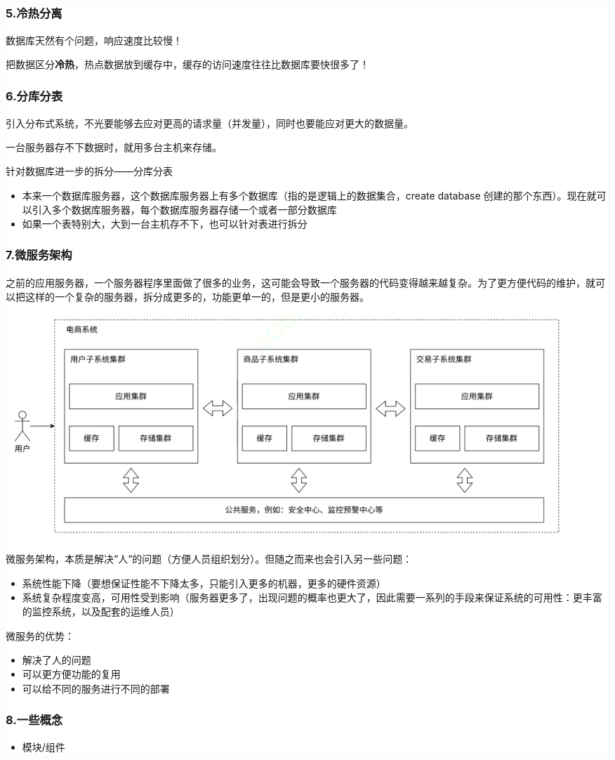 ### 5.冷热分离

数据库天然有个问题，响应速度比较慢！

把数据区分**冷热**，热点数据放到缓存中，缓存的访问速度往往比数据库要快很多了！

### 6.分库分表

引入分布式系统，不光要能够去应对更高的请求量（并发量），同时也要能应对更大的数据量。

一台服务器存不下数据时，就用多台主机来存储。

针对数据库进一步的拆分——分库分表

- 本来一个数据库服务器，这个数据库服务器上有多个数据库（指的是逻辑上的数据集合，create database 创建的那个东西）。现在就可以引入多个数据库服务器，每个数据库服务器存储一个或者一部分数据库
- 如果一个表特别大，大到一台主机存不下，也可以针对表进行拆分

### 7.微服务架构

之前的应用服务器，一个服务器程序里面做了很多的业务，这可能会导致一个服务器的代码变得越来越复杂。为了更方便代码的维护，就可以把这样的一个复杂的服务器，拆分成更多的，功能更单一的，但是更小的服务器。

![微服务架构](./pic/1-微服务架构.png)

微服务架构，本质是解决“人“的问题（方便人员组织划分）。但随之而来也会引入另一些问题：

- 系统性能下降（要想保证性能不下降太多，只能引入更多的机器，更多的硬件资源）
- 系统复杂程度变高，可用性受到影响（服务器更多了，出现问题的概率也更大了，因此需要一系列的手段来保证系统的可用性：更丰富的监控系统，以及配套的运维人员）

微服务的优势：

- 解决了人的问题
- 可以更方便功能的复用
- 可以给不同的服务进行不同的部署

### 8.一些概念

- 模块/组件
